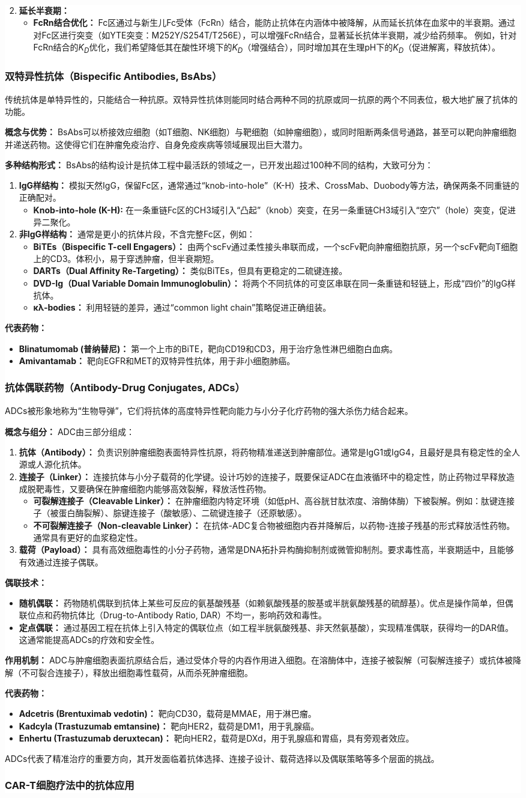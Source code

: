 2.  **延长半衰期：**
    *   **FcRn结合优化：** Fc区通过与新生儿Fc受体（FcRn）结合，能防止抗体在内涵体中被降解，从而延长抗体在血浆中的半衰期。通过对Fc区进行突变（如YTE突变：M252Y/S254T/T256E），可以增强FcRn结合，显著延长抗体半衰期，减少给药频率。
    例如，针对FcRn结合的$K_D$优化，我们希望降低其在酸性环境下的$K_D$（增强结合），同时增加其在生理pH下的$K_D$（促进解离，释放抗体）。

### 双特异性抗体（Bispecific Antibodies, BsAbs）

传统抗体是单特异性的，只能结合一种抗原。双特异性抗体则能同时结合两种不同的抗原或同一抗原的两个不同表位，极大地扩展了抗体的功能。

**概念与优势：** BsAbs可以桥接效应细胞（如T细胞、NK细胞）与靶细胞（如肿瘤细胞），或同时阻断两条信号通路，甚至可以靶向肿瘤细胞并递送药物。这使得它们在肿瘤免疫治疗、自身免疫疾病等领域展现出巨大潜力。

**多种结构形式：** BsAbs的结构设计是抗体工程中最活跃的领域之一，已开发出超过100种不同的结构，大致可分为：

1.  **IgG样结构：** 模拟天然IgG，保留Fc区，通常通过“knob-into-hole”（K-H）技术、CrossMab、Duobody等方法，确保两条不同重链的正确配对。
    *   **Knob-into-hole (K-H):** 在一条重链Fc区的CH3域引入“凸起”（knob）突变，在另一条重链CH3域引入“空穴”（hole）突变，促进异二聚化。
2.  **非IgG样结构：** 通常是更小的抗体片段，不含完整Fc区，例如：
    *   **BiTEs（Bispecific T-cell Engagers）：** 由两个scFv通过柔性接头串联而成，一个scFv靶向肿瘤细胞抗原，另一个scFv靶向T细胞上的CD3。体积小，易于穿透肿瘤，但半衰期短。
    *   **DARTs（Dual Affinity Re-Targeting）：** 类似BiTEs，但具有更稳定的二硫键连接。
    *   **DVD-Ig（Dual Variable Domain Immunoglobulin）：** 将两个不同抗体的可变区串联在同一条重链和轻链上，形成“四价”的IgG样抗体。
    *   **κλ-bodies：** 利用轻链的差异，通过“common light chain”策略促进正确组装。

**代表药物：**
*   **Blinatumomab (普纳替尼)：** 第一个上市的BiTE，靶向CD19和CD3，用于治疗急性淋巴细胞白血病。
*   **Amivantamab：** 靶向EGFR和MET的双特异性抗体，用于非小细胞肺癌。

### 抗体偶联药物（Antibody-Drug Conjugates, ADCs）

ADCs被形象地称为“生物导弹”，它们将抗体的高度特异性靶向能力与小分子化疗药物的强大杀伤力结合起来。

**概念与组分：** ADC由三部分组成：
1.  **抗体（Antibody）：** 负责识别肿瘤细胞表面特异性抗原，将药物精准递送到肿瘤部位。通常是IgG1或IgG4，且最好是具有稳定性的全人源或人源化抗体。
2.  **连接子（Linker）：** 连接抗体与小分子载荷的化学键。设计巧妙的连接子，既要保证ADC在血液循环中的稳定性，防止药物过早释放造成脱靶毒性，又要确保在肿瘤细胞内能够高效裂解，释放活性药物。
    *   **可裂解连接子（Cleavable Linker）：** 在肿瘤细胞内特定环境（如低pH、高谷胱甘肽浓度、溶酶体酶）下被裂解。例如：肽键连接子（被蛋白酶裂解）、腙键连接子（酸敏感）、二硫键连接子（还原敏感）。
    *   **不可裂解连接子（Non-cleavable Linker）：** 在抗体-ADC复合物被细胞内吞并降解后，以药物-连接子残基的形式释放活性药物。通常具有更好的血浆稳定性。
3.  **载荷（Payload）：** 具有高效细胞毒性的小分子药物，通常是DNA拓扑异构酶抑制剂或微管抑制剂。要求毒性高，半衰期适中，且能够有效通过连接子偶联。

**偶联技术：**
*   **随机偶联：** 药物随机偶联到抗体上某些可反应的氨基酸残基（如赖氨酸残基的胺基或半胱氨酸残基的硫醇基）。优点是操作简单，但偶联位点和药物抗体比（Drug-to-Antibody Ratio, DAR）不均一，影响药效和毒性。
*   **定点偶联：** 通过基因工程在抗体上引入特定的偶联位点（如工程半胱氨酸残基、非天然氨基酸），实现精准偶联，获得均一的DAR值。这通常能提高ADCs的疗效和安全性。

**作用机制：** ADC与肿瘤细胞表面抗原结合后，通过受体介导的内吞作用进入细胞。在溶酶体中，连接子被裂解（可裂解连接子）或抗体被降解（不可裂合连接子），释放出细胞毒性载荷，从而杀死肿瘤细胞。

**代表药物：**
*   **Adcetris (Brentuximab vedotin)：** 靶向CD30，载荷是MMAE，用于淋巴瘤。
*   **Kadcyla (Trastuzumab emtansine)：** 靶向HER2，载荷是DM1，用于乳腺癌。
*   **Enhertu (Trastuzumab deruxtecan)：** 靶向HER2，载荷是DXd，用于乳腺癌和胃癌，具有旁观者效应。

ADCs代表了精准治疗的重要方向，其开发面临着抗体选择、连接子设计、载荷选择以及偶联策略等多个层面的挑战。

### CAR-T细胞疗法中的抗体应用
